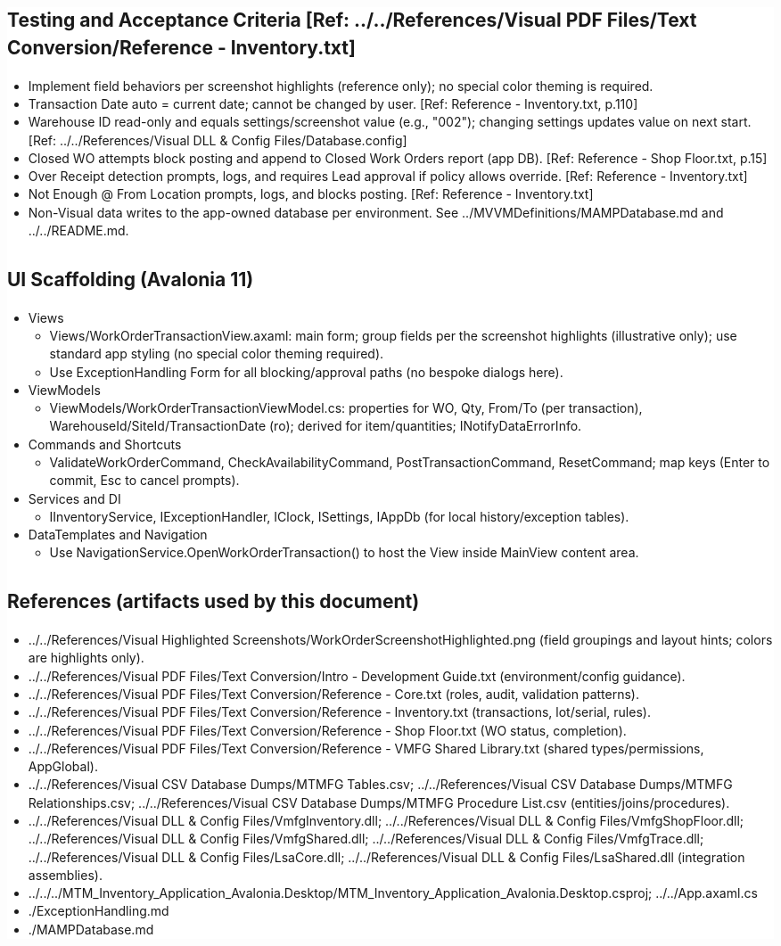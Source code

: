 ## Testing and Acceptance Criteria [Ref: ../../References/Visual PDF Files/Text Conversion/Reference - Inventory.txt]
- Implement field behaviors per screenshot highlights (reference only); no special color theming is required.
- Transaction Date auto = current date; cannot be changed by user. [Ref: Reference - Inventory.txt, p.110]
- Warehouse ID read-only and equals settings/screenshot value (e.g., "002"); changing settings updates value on next start. [Ref: ../../References/Visual DLL & Config Files/Database.config]
- Closed WO attempts block posting and append to Closed Work Orders report (app DB). [Ref: Reference - Shop Floor.txt, p.15]
- Over Receipt detection prompts, logs, and requires Lead approval if policy allows override. [Ref: Reference - Inventory.txt]
- Not Enough @ From Location prompts, logs, and blocks posting. [Ref: Reference - Inventory.txt]
- Non-Visual data writes to the app-owned database per environment. See ../MVVMDefinitions/MAMPDatabase.md and ../../README.md.

## UI Scaffolding (Avalonia 11)
- Views
  - Views/WorkOrderTransactionView.axaml: main form; group fields per the screenshot highlights (illustrative only); use standard app styling (no special color theming required).
  - Use ExceptionHandling Form for all blocking/approval paths (no bespoke dialogs here).
- ViewModels
  - ViewModels/WorkOrderTransactionViewModel.cs: properties for WO, Qty, From/To (per transaction), WarehouseId/SiteId/TransactionDate (ro); derived for item/quantities; INotifyDataErrorInfo.
- Commands and Shortcuts
  - ValidateWorkOrderCommand, CheckAvailabilityCommand, PostTransactionCommand, ResetCommand; map keys (Enter to commit, Esc to cancel prompts).
- Services and DI
  - IInventoryService, IExceptionHandler, IClock, ISettings, IAppDb (for local history/exception tables).
- DataTemplates and Navigation
  - Use NavigationService.OpenWorkOrderTransaction() to host the View inside MainView content area.

## References (artifacts used by this document)
- ../../References/Visual Highlighted Screenshots/WorkOrderScreenshotHighlighted.png (field groupings and layout hints; colors are highlights only).
- ../../References/Visual PDF Files/Text Conversion/Intro - Development Guide.txt (environment/config guidance).
- ../../References/Visual PDF Files/Text Conversion/Reference - Core.txt (roles, audit, validation patterns).
- ../../References/Visual PDF Files/Text Conversion/Reference - Inventory.txt (transactions, lot/serial, rules).
- ../../References/Visual PDF Files/Text Conversion/Reference - Shop Floor.txt (WO status, completion).
- ../../References/Visual PDF Files/Text Conversion/Reference - VMFG Shared Library.txt (shared types/permissions, AppGlobal).
- ../../References/Visual CSV Database Dumps/MTMFG Tables.csv; ../../References/Visual CSV Database Dumps/MTMFG Relationships.csv; ../../References/Visual CSV Database Dumps/MTMFG Procedure List.csv (entities/joins/procedures).
- ../../References/Visual DLL & Config Files/VmfgInventory.dll; ../../References/Visual DLL & Config Files/VmfgShopFloor.dll; ../../References/Visual DLL & Config Files/VmfgShared.dll; ../../References/Visual DLL & Config Files/VmfgTrace.dll; ../../References/Visual DLL & Config Files/LsaCore.dll; ../../References/Visual DLL & Config Files/LsaShared.dll (integration assemblies).
- ../../../MTM_Inventory_Application_Avalonia.Desktop/MTM_Inventory_Application_Avalonia.Desktop.csproj; ../../App.axaml.cs
- ./ExceptionHandling.md
- ./MAMPDatabase.md

